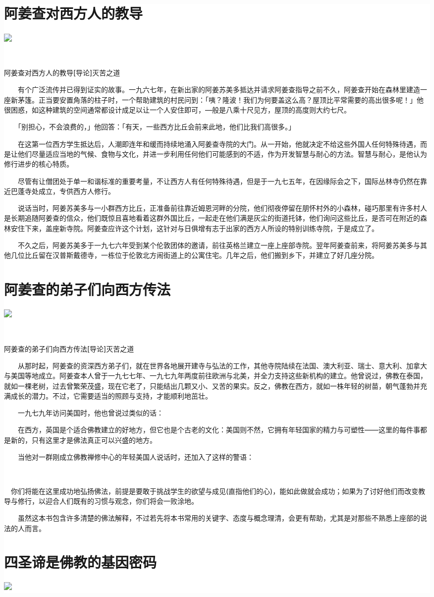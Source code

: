 # 阿姜查对西方人的教导

<iframe frameborder="0" marginwidth="0" marginheight="0" width=500 height=86 src="./mp3/11-1.mp3"></iframe>

![](./img/11-0.webp)

　

阿姜查对西方人的教导[导论]灭苦之道

　　有个广泛流传并已得到证实的故事。一九六七年，在新出家的阿姜苏美多抵达并请求阿姜查指导之前不久，阿姜查开始在森林里建造一座新茅篷。正当要安置角落的柱子时，一个帮助建筑的村民问到：「咦？隆波！我们为何要盖这么高？屋顶比平常需要的高出很多呢！」他很困惑，如这种建筑的空间通常都设计成足以让一个人安住即可，—般是八乘十尺见方，屋顶的高度则大约七尺。

　　「别担心，不会浪费的，」他回答：「有天，一些西方比丘会前来此地，他们比我们高很多。」

　　在这第一位西方学生抵达后，人潮即连年和缓而持续地涌入阿姜查寺院的大门。从一开始，他就决定不给这些外国人任何特殊待遇，而是让他们尽量适应当地的气候、食物与文化，并进一步利用任何他们可能感到的不适，作为开发智慧与耐心的方法。智慧与耐心，是他认为修行进步的核心特质。

　　尽管有让僧团处于单一和谐标准的重要考量，不让西方人有任何特殊待遇，但是于一九七五年，在因缘际会之下，国际丛林寺仍然在靠近巴蓬寺处成立，专供西方人修行。

　　说话当时，阿姜苏美多与一小群西方比丘，正准备前往靠近姆恩河畔的分院，他们彻夜停留在朋怀村外的小森林，碰巧那里有许多村人是长期追随阿姜查的信众，他们既惊且喜地看着这群外国比丘，一起走在他们满是灰尘的街道托钵，他们询问这些比丘，是否可在附近的森林安住下来，盖座新寺院。阿姜查应许这个计划，这针对与日俱增有志于出家的西方人所设的特别训练寺院，于是成立了。

　　不久之后，阿姜苏美多于一九七六年受到某个伦敦团体的邀请，前往英格兰建立一座上座部寺院。翌年阿姜查前来，将阿姜苏美多与其他几位比丘留在汉普斯戴德寺，一栋位于伦敦北方闹街道上的公寓住宅。几年之后，他们搬到乡下，并建立了好几座分院。

 

# 阿姜查的弟子们向西方传法

![](./img/12-0.webp)

　

阿姜查的弟子们向西方传法[导论]灭苦之道

　　从那时起，阿姜查的资深西方弟子们，就在世界各地展开建寺与弘法的工作，其他寺院陆续在法国、澳大利亚、瑞士、意大利、加拿大与美国等地成立。阿姜查本人曾于一九七七年、一九七九年两度前往欧洲与北美，并全力支持这些新机构的建立。他曾说过，佛教在泰国，就如一棵老树，过去曾繁荣茂盛，现在它老了，只能结出几颗又小、又苦的果实。反之，佛教在西方，就如一株年轻的树苗，朝气蓬勃并充满成长的潜力。不过，它需要适当的照顾与支持，才能顺利地茁壮。

　　一九七九年访问美国时，他也曾说过类似的话：

　　在西方，英国是个适合佛教建立的好地方，但它也是个古老的文化：美国则不然，它拥有年轻国家的精力与可塑性——这里的每件事都是新的，只有这里才是佛法真正可以兴盛的地方。

　　当他对一群刚成立佛教禅修中心的年轻美国人说话时，还加入了这样的警语：

　

　你们将能在这里成功地弘扬佛法，前提是要敢于挑战学生的欲望与成见(直指他们的心)，能如此做就会成功；如果为了讨好他们而改变教导与修行，以迎合人们既有的习惯与观念，你们将会一败涂地。

　　虽然这本书包含许多清楚的佛法解释，不过若先将本书常用的关键字、态度与概念理清，会更有帮助，尤其是对那些不熟悉上座部的说法的人而言。

 

# 四圣谛是佛教的基因密码

![](./img/13-0.webp)
